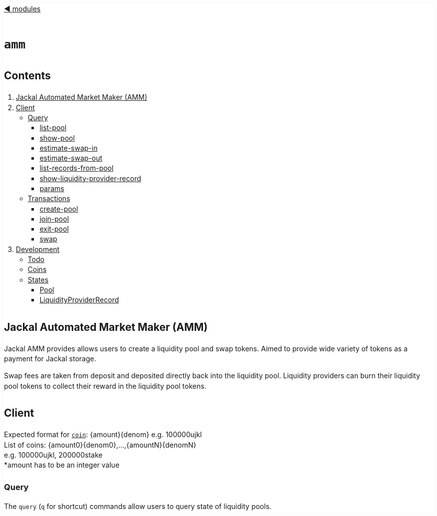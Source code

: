 
[◀ modules](/x/README.md)

# `amm`

## Contents

1. [Jackal Automated Market Maker (AMM)](#jackal-automated-market-maker-(amm))
2. [Client](#client)
    + [Query](#query)
        + [list-pool](#list-pool)
        + [show-pool](#show-pool)
        + [estimate-swap-in](#estimate-swap-in)
        + [estimate-swap-out](#estimate-swap-out)
        + [list-records-from-pool](#list-records-from-pool)
        + [show-liquidity-provider-record](#show-liquidity-provider-record)
        + [params](#params)
    + [Transactions](#transactions)
        + [create-pool](#create-l-pool)
        + [join-pool](#join-pool)
        + [exit-pool](#exit-pool)
        + [swap](#swap)
3. [Development](#development)
    + [Todo](#todo)
    + [Coins](#coins)
    + [States](#states)
         + [Pool](#lpool-(liquidity-pool))
         + [LiquidityProviderRecord](#lproviderrecord)

## Jackal Automated Market Maker (AMM)

Jackal AMM provides allows users to create a liquidity pool and swap tokens.
Aimed to provide wide variety of tokens as a payment for Jackal storage.

Swap fees are taken from deposit and deposited directly back into the liquidity pool.
Liquidity providers can burn their liquidity pool tokens to collect their reward
in the liquidity pool tokens.

## Client

Expected format for [`coin`](https://buf.build/cosmos/cosmos-sdk/docs/main:cosmos.base.v1beta1#cosmos.base.v1beta1.Coin):
{amount}{denom} e.g. 100000ujkl  
List of coins: {amount0}{denom0},...,{amountN}{denomN}  
e.g. 100000ujkl, 200000stake  
*amount has to be an integer value

### Query

The `query` (`q` for shortcut) commands allow users to query state of liquidity pools.
